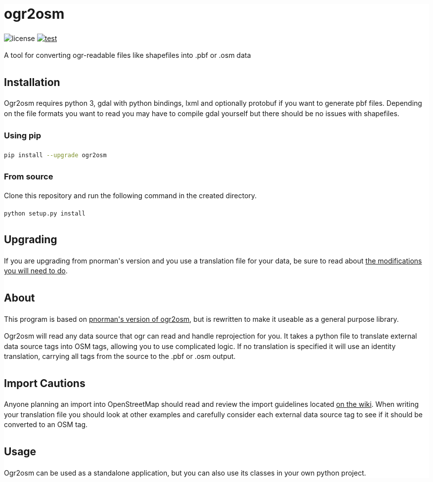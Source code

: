 # ogr2osm

![license](https://img.shields.io/github/license/roelderickx/ogr2osm) [![test](https://github.com/roelderickx/ogr2osm/actions/workflows/test.yml/badge.svg)](https://github.com/roelderickx/ogr2osm/actions/workflows/test.yml)

A tool for converting ogr-readable files like shapefiles into .pbf or .osm data

## Installation

Ogr2osm requires python 3, gdal with python bindings, lxml and optionally protobuf if you want to generate pbf files. Depending on the file formats you want to read you may have to compile gdal yourself but there should be no issues with shapefiles.

### Using pip
```bash
pip install --upgrade ogr2osm
```

### From source
Clone this repository and run the following command in the created directory.
```bash
python setup.py install
```

## Upgrading

If you are upgrading from pnorman's version and you use a translation file for your data, be sure to read about [the modifications you will need to do](https://github.com/roelderickx/ogr2osm-translations).

## About

This program is based on [pnorman's version of ogr2osm](https://github.com/pnorman/ogr2osm), but is rewritten to make it useable as a general purpose library.

Ogr2osm will read any data source that ogr can read and handle reprojection for you. It takes a python file to translate external data source tags into OSM tags, allowing you to use complicated logic. If no translation is specified it will use an identity translation, carrying all tags from the source to the .pbf or .osm output.

## Import Cautions

Anyone planning an import into OpenStreetMap should read and review the import guidelines located [on the wiki](http://wiki.openstreetmap.org/wiki/Import/Guidelines). When writing your translation file you should look at other examples and carefully consider each external data source tag to see if it should be converted to an OSM tag.

## Usage

Ogr2osm can be used as a standalone application, but you can also use its classes in your own python project.
